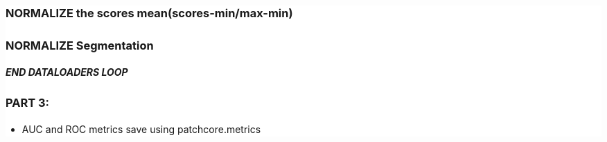 ### NORMALIZE the scores mean(scores-min/max-min)
### NORMALIZE Segmentation

***END DATALOADERS LOOP***		
### PART 3:
- AUC and ROC metrics save using patchcore.metrics